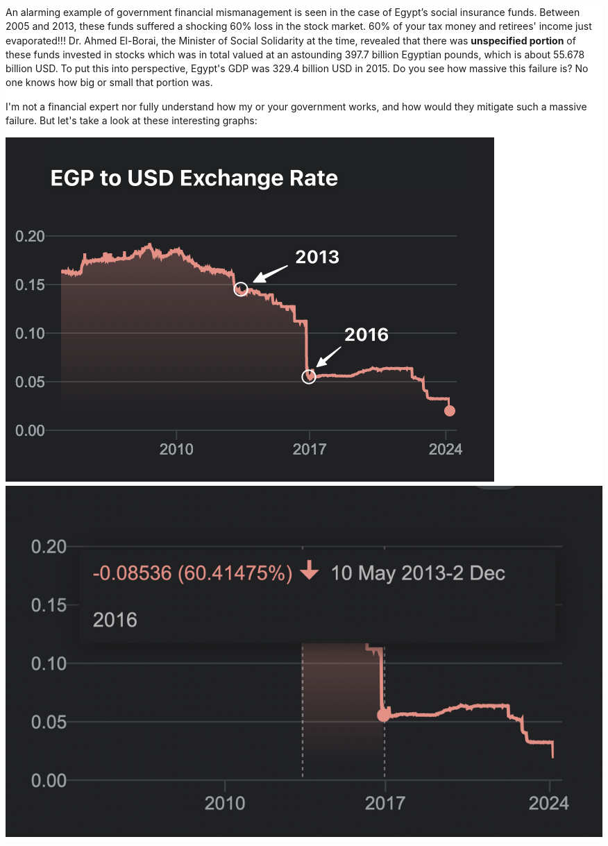 
An alarming example of government financial mismanagement is seen in the case of Egypt’s social insurance funds. Between 2005 and 2013, these funds suffered a shocking 60% loss in the stock market. 60% of your tax money and retirees' income just evaporated!!! Dr. Ahmed El-Borai, the Minister of Social Solidarity at the time, revealed that there was **unspecified portion** of these funds invested in stocks which was in total valued at an astounding 397.7 billion Egyptian pounds, which is about 55.678 billion USD. To put this into perspective, Egypt's GDP was 329.4 billion USD in 2015. Do you see how massive this failure is? No one knows how big or small that portion was.

I'm not a financial expert nor fully understand how my or your government works, and how would they mitigate such a massive failure. But let's take a look at these interesting graphs:

![](./images/egypt-stock-market1.png)
![](./images/egypt-stock-market2.png)